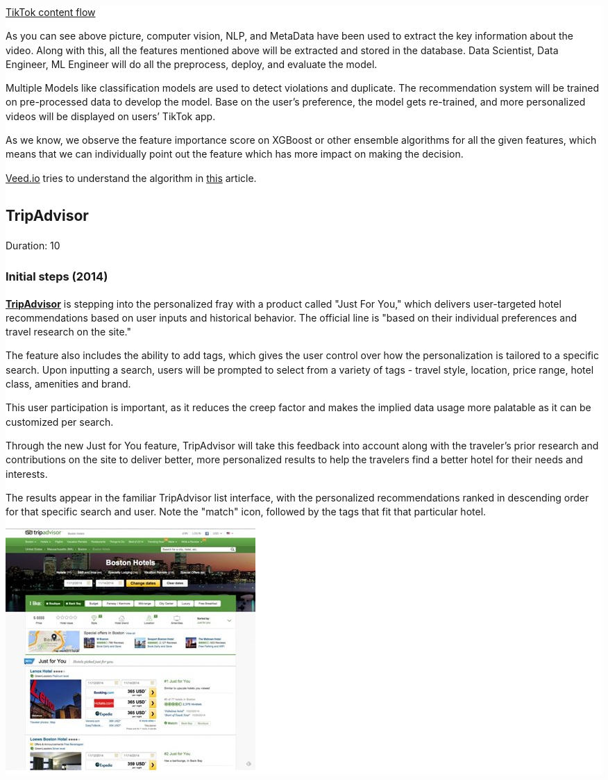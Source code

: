[TikTok content flow](http://datasadak.com/what-makes-tiktok-recommendation-system-so-powerful/)

As you can see above picture, computer vision, NLP, and MetaData have been used to extract the key information about the video. Along with this, all the features mentioned above will be extracted and stored in the database. Data Scientist, Data Engineer, ML Engineer will do all the preprocess, deploy, and evaluate the model.

Multiple Models like classification models are used to detect violations and duplicate. The recommendation system will be trained on pre-processed data to develop the model. Base on the user’s preference, the model gets re-trained, and more personalized videos will be displayed on users’ TikTok app.

As we know, we observe the feature importance score on XGBoost or other ensemble algorithms for all the given features, which means that we can individually point out the feature which has more impact on making the decision.

[Veed.io](http://veed.io) tries to understand the algorithm in [this](https://www.veed.io/grow/reverse-engineering-how-tiktok-algorithm-works/) article.



## TripAdvisor

Duration: 10

### Initial steps (2014)

**[TripAdvisor](http://tripadvisor.com/)** is stepping into the personalized fray with a product called "Just For You," which delivers user-targeted hotel recommendations based on user inputs and historical behavior. The official line is "based on their individual preferences and travel research on the site."

The feature also includes the ability to add tags, which gives the user control over how the personalization is tailored to a specific search. Upon inputting a search, users will be prompted to select from a variety of tags - travel style, location, price range, hotel class, amenities and brand.

This user participation is important, as it reduces the creep factor and makes the implied data usage more palatable as it can be customized per search.

Through the new Just for You feature, TripAdvisor will take this feedback into account along with the traveler’s prior research and contributions on the site to deliver better, more personalized results to help the travelers find a better hotel for their needs and interests.

The results appear in the familiar TripAdvisor list interface, with the personalized recommendations ranked in descending order for that specific search and user. Note the "match" icon, followed by the tags that fit that particular hotel.

![img/_markdowns-raw-recostep-stage-storycafe-series-part-3-untitled-15.png](img/_markdowns-raw-recostep-stage-storycafe-series-part-3-untitled-15.png)
